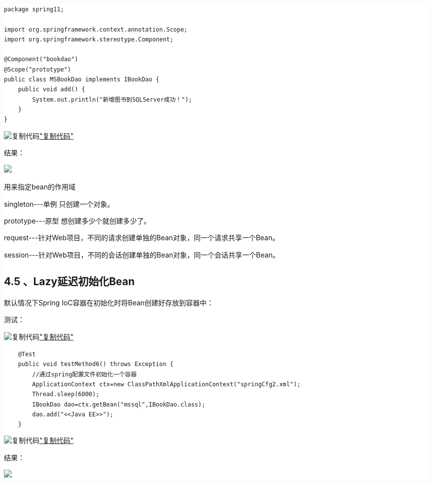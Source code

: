 ```
package spring11;

import org.springframework.context.annotation.Scope;
import org.springframework.stereotype.Component;

@Component("bookdao")
@Scope("prototype")
public class MSBookDao implements IBookDao {
    public void add() {
        System.out.println("新增图书到SQLServer成功！");
    }
}
```

![复制代码](0.8938078963604081-20220831215811-npysfmt.png)[&quot;复制代码&quot;]("复制代码")

结果：

![](0.5259448781427036-20220831215811-l1krelx.png)​

用来指定bean的作用域

singleton---单例  只创建一个对象。

prototype---原型  想创建多少个就创建多少了。

request---针对Web项目，不同的请求创建单独的Bean对象，同一个请求共享一个Bean。

session---针对Web项目，不同的会话创建单独的Bean对象，同一个会话共享一个Bean。

## 4.5 、Lazy延迟初始化Bean

默认情况下Spring IoC容器在初始化时将Bean创建好存放到容器中：

测试：

![复制代码](0.5926871639441005-20220831215811-mbgf24o.png)[&quot;复制代码&quot;]("复制代码")

```
    @Test
    public void testMethod6() throws Exception {
        //通过spring配置文件初始化一个容器
        ApplicationContext ctx=new ClassPathXmlApplicationContext("springCfg2.xml");
        Thread.sleep(6000);
        IBookDao dao=ctx.getBean("mssql",IBookDao.class);
        dao.add("<<Java EE>>");
    }
```

![复制代码](0.7386014476501399-20220831215811-2x5gut1.png)[&quot;复制代码&quot;]("复制代码")

结果：

![](0.9032229285624533-20220831215811-8byu86g.png)​
